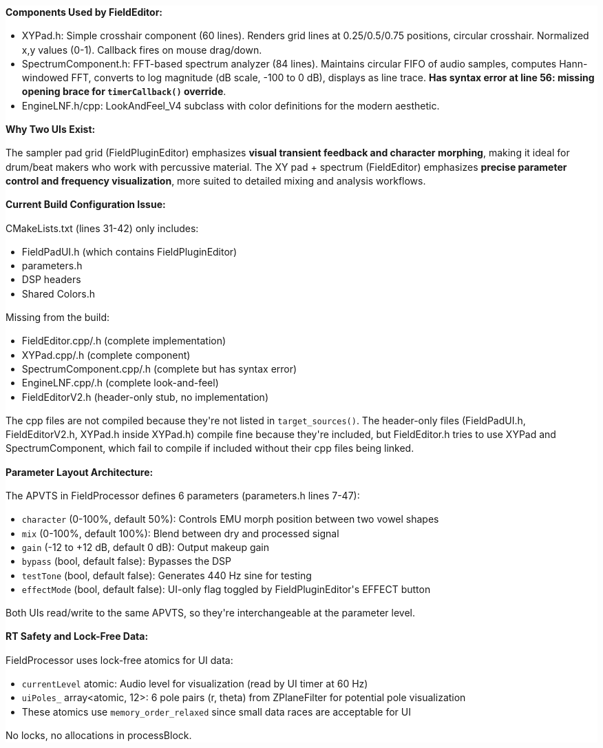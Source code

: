 **Components Used by FieldEditor:**
- XYPad.h: Simple crosshair component (60 lines). Renders grid lines at 0.25/0.5/0.75 positions, circular crosshair. Normalized x,y values (0-1). Callback fires on mouse drag/down.
- SpectrumComponent.h: FFT-based spectrum analyzer (84 lines). Maintains circular FIFO of audio samples, computes Hann-windowed FFT, converts to log magnitude (dB scale, -100 to 0 dB), displays as line trace. **Has syntax error at line 56: missing opening brace for `timerCallback()` override**.
- EngineLNF.h/cpp: LookAndFeel_V4 subclass with color definitions for the modern aesthetic.

**Why Two UIs Exist:**

The sampler pad grid (FieldPluginEditor) emphasizes **visual transient feedback and character morphing**, making it ideal for drum/beat makers who work with percussive material. The XY pad + spectrum (FieldEditor) emphasizes **precise parameter control and frequency visualization**, more suited to detailed mixing and analysis workflows.

**Current Build Configuration Issue:**

CMakeLists.txt (lines 31-42) only includes:
- FieldPadUI.h (which contains FieldPluginEditor)
- parameters.h
- DSP headers
- Shared Colors.h

Missing from the build:
- FieldEditor.cpp/.h (complete implementation)
- XYPad.cpp/.h (complete component)
- SpectrumComponent.cpp/.h (complete but has syntax error)
- EngineLNF.cpp/.h (complete look-and-feel)
- FieldEditorV2.h (header-only stub, no implementation)

The cpp files are not compiled because they're not listed in `target_sources()`. The header-only files (FieldPadUI.h, FieldEditorV2.h, XYPad.h inside XYPad.h) compile fine because they're included, but FieldEditor.h tries to use XYPad and SpectrumComponent, which fail to compile if included without their cpp files being linked.

**Parameter Layout Architecture:**

The APVTS in FieldProcessor defines 6 parameters (parameters.h lines 7-47):
- `character` (0-100%, default 50%): Controls EMU morph position between two vowel shapes
- `mix` (0-100%, default 100%): Blend between dry and processed signal
- `gain` (-12 to +12 dB, default 0 dB): Output makeup gain
- `bypass` (bool, default false): Bypasses the DSP
- `testTone` (bool, default false): Generates 440 Hz sine for testing
- `effectMode` (bool, default false): UI-only flag toggled by FieldPluginEditor's EFFECT button

Both UIs read/write to the same APVTS, so they're interchangeable at the parameter level.

**RT Safety and Lock-Free Data:**

FieldProcessor uses lock-free atomics for UI data:
- `currentLevel` atomic<float>: Audio level for visualization (read by UI timer at 60 Hz)
- `uiPoles_` array<atomic<float>, 12>: 6 pole pairs (r, theta) from ZPlaneFilter for potential pole visualization
- These atomics use `memory_order_relaxed` since small data races are acceptable for UI

No locks, no allocations in processBlock.
